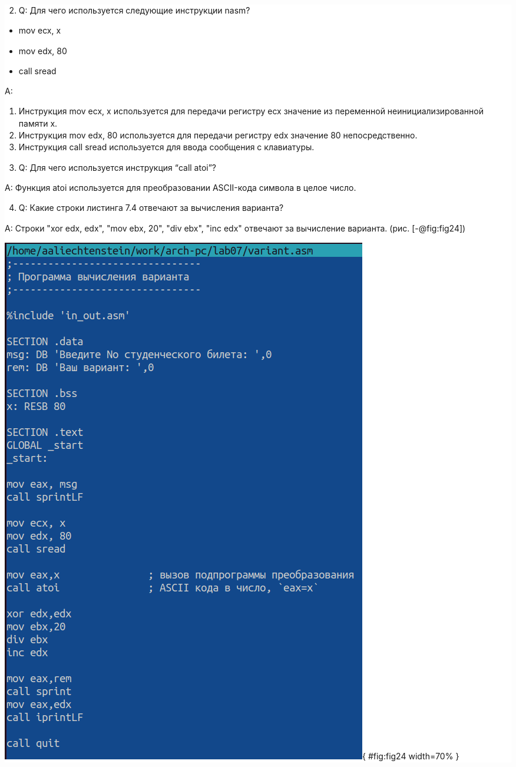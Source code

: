 2. Q: Для чего используется следующие инструкции nasm? 

- mov ecx, x

- mov edx, 80 

- call sread

A: 
1) Инструкция mov ecx, x используется для передачи регистру ecx значение из переменной неинициализированной памяти x.
2) Инструкция mov edx, 80 используется для передачи регистру edx значение 80 непосредственно.
3) Инструкция call sread используется для ввода сообщения с клавиатуры.

3. Q: Для чего используется инструкция “call atoi”?

A: Функция atoi используется для преобразовании ASCII-кода символа в целое число.

4. Q: Какие строки листинга 7.4 отвечают за вычисления варианта?

A: Строки "xor edx, edx", "mov ebx, 20", "div ebx", "inc edx" отвечают за вычисление варианта. (рис. [-@fig:fig24])

![Строки, отвечающие за вычисление варианта"](image/24.png){ #fig:fig24 width=70% }